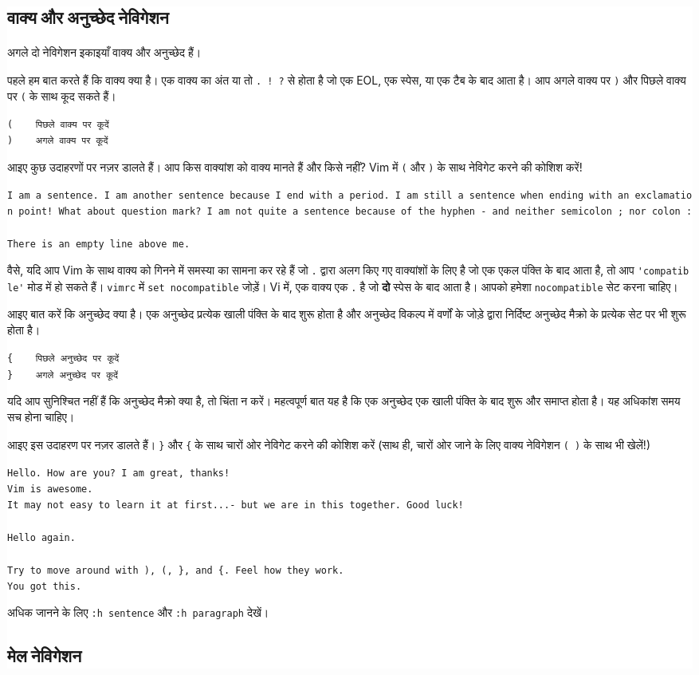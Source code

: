 ## वाक्य और अनुच्छेद नेविगेशन

अगले दो नेविगेशन इकाइयाँ वाक्य और अनुच्छेद हैं।

पहले हम बात करते हैं कि वाक्य क्या है। एक वाक्य का अंत या तो `. ! ?` से होता है जो एक EOL, एक स्पेस, या एक टैब के बाद आता है। आप अगले वाक्य पर `)` और पिछले वाक्य पर `(` के साथ कूद सकते हैं।

```shell
(    पिछले वाक्य पर कूदें
)    अगले वाक्य पर कूदें
```

आइए कुछ उदाहरणों पर नज़र डालते हैं। आप किस वाक्यांश को वाक्य मानते हैं और किसे नहीं? Vim में `(` और `)` के साथ नेविगेट करने की कोशिश करें!

```shell
I am a sentence. I am another sentence because I end with a period. I am still a sentence when ending with an exclamation point! What about question mark? I am not quite a sentence because of the hyphen - and neither semicolon ; nor colon :

There is an empty line above me.
```

वैसे, यदि आप Vim के साथ वाक्य को गिनने में समस्या का सामना कर रहे हैं जो `.` द्वारा अलग किए गए वाक्यांशों के लिए है जो एक एकल पंक्ति के बाद आता है, तो आप `'compatible'` मोड में हो सकते हैं। `vimrc` में `set nocompatible` जोड़ें। Vi में, एक वाक्य एक `.` है जो **दो** स्पेस के बाद आता है। आपको हमेशा `nocompatible` सेट करना चाहिए।

आइए बात करें कि अनुच्छेद क्या है। एक अनुच्छेद प्रत्येक खाली पंक्ति के बाद शुरू होता है और अनुच्छेद विकल्प में वर्णों के जोड़े द्वारा निर्दिष्ट अनुच्छेद मैक्रो के प्रत्येक सेट पर भी शुरू होता है।

```shell
{    पिछले अनुच्छेद पर कूदें
}    अगले अनुच्छेद पर कूदें
```

यदि आप सुनिश्चित नहीं हैं कि अनुच्छेद मैक्रो क्या है, तो चिंता न करें। महत्वपूर्ण बात यह है कि एक अनुच्छेद एक खाली पंक्ति के बाद शुरू और समाप्त होता है। यह अधिकांश समय सच होना चाहिए।

आइए इस उदाहरण पर नज़र डालते हैं। `}` और `{` के साथ चारों ओर नेविगेट करने की कोशिश करें (साथ ही, चारों ओर जाने के लिए वाक्य नेविगेशन `( )` के साथ भी खेलें!)

```shell
Hello. How are you? I am great, thanks!
Vim is awesome.
It may not easy to learn it at first...- but we are in this together. Good luck!

Hello again.

Try to move around with ), (, }, and {. Feel how they work.
You got this.
```

अधिक जानने के लिए `:h sentence` और `:h paragraph` देखें।

## मेल नेविगेशन

